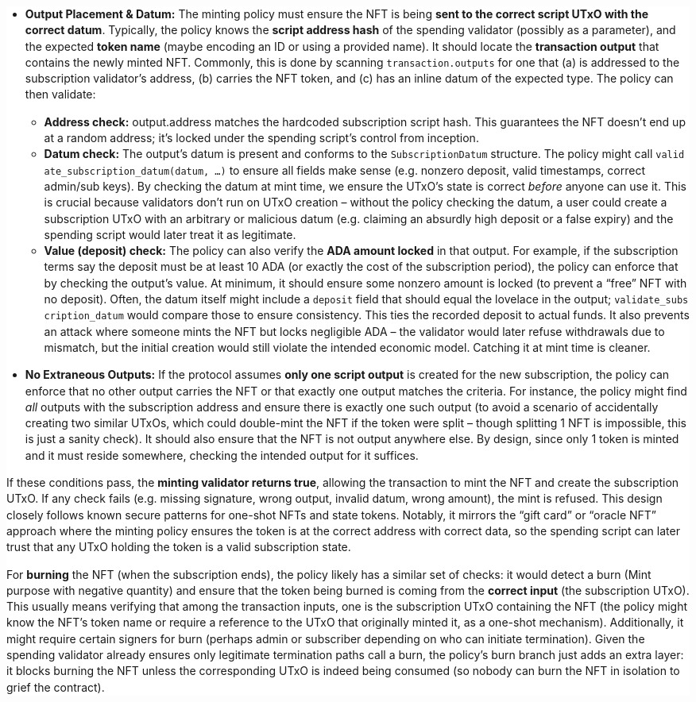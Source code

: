 * **Output Placement & Datum:** The minting policy must ensure the NFT is being **sent to the correct script UTxO with the correct datum**. Typically, the policy knows the **script address hash** of the spending validator (possibly as a parameter), and the expected **token name** (maybe encoding an ID or using a provided name). It should locate the **transaction output** that contains the newly minted NFT. Commonly, this is done by scanning `transaction.outputs` for one that (a) is addressed to the subscription validator’s address, (b) carries the NFT token, and (c) has an inline datum of the expected type. The policy can then validate:

  * **Address check:** output.address matches the hardcoded subscription script hash. This guarantees the NFT doesn’t end up at a random address; it’s locked under the spending script’s control from inception.
  * **Datum check:** The output’s datum is present and conforms to the `SubscriptionDatum` structure. The policy might call `validate_subscription_datum(datum, …)` to ensure all fields make sense (e.g. nonzero deposit, valid timestamps, correct admin/sub keys). By checking the datum at mint time, we ensure the UTxO’s state is correct *before* anyone can use it. This is crucial because validators don’t run on UTxO creation – without the policy checking the datum, a user could create a subscription UTxO with an arbitrary or malicious datum (e.g. claiming an absurdly high deposit or a false expiry) and the spending script would later treat it as legitimate.
  * **Value (deposit) check:** The policy can also verify the **ADA amount locked** in that output. For example, if the subscription terms say the deposit must be at least 10 ADA (or exactly the cost of the subscription period), the policy can enforce that by checking the output’s value. At minimum, it should ensure some nonzero amount is locked (to prevent a “free” NFT with no deposit). Often, the datum itself might include a `deposit` field that should equal the lovelace in the output; `validate_subscription_datum` would compare those to ensure consistency. This ties the recorded deposit to actual funds. It also prevents an attack where someone mints the NFT but locks negligible ADA – the validator would later refuse withdrawals due to mismatch, but the initial creation would still violate the intended economic model. Catching it at mint time is cleaner.

* **No Extraneous Outputs:** If the protocol assumes **only one script output** is created for the new subscription, the policy can enforce that no other output carries the NFT or that exactly one output matches the criteria. For instance, the policy might find *all* outputs with the subscription address and ensure there is exactly one such output (to avoid a scenario of accidentally creating two similar UTxOs, which could double-mint the NFT if the token were split – though splitting 1 NFT is impossible, this is just a sanity check). It should also ensure that the NFT is not output anywhere else. By design, since only 1 token is minted and it must reside somewhere, checking the intended output for it suffices.

If these conditions pass, the **minting validator returns true**, allowing the transaction to mint the NFT and create the subscription UTxO. If any check fails (e.g. missing signature, wrong output, invalid datum, wrong amount), the mint is refused. This design closely follows known secure patterns for one-shot NFTs and state tokens. Notably, it mirrors the “gift card” or “oracle NFT” approach where the minting policy ensures the token is at the correct address with correct data, so the spending script can later trust that any UTxO holding the token is a valid subscription state.

For **burning** the NFT (when the subscription ends), the policy likely has a similar set of checks: it would detect a burn (Mint purpose with negative quantity) and ensure that the token being burned is coming from the **correct input** (the subscription UTxO). This usually means verifying that among the transaction inputs, one is the subscription UTxO containing the NFT (the policy might know the NFT’s token name or require a reference to the UTxO that originally minted it, as a one-shot mechanism). Additionally, it might require certain signers for burn (perhaps admin or subscriber depending on who can initiate termination). Given the spending validator already ensures only legitimate termination paths call a burn, the policy’s burn branch just adds an extra layer: it blocks burning the NFT unless the corresponding UTxO is indeed being consumed (so nobody can burn the NFT in isolation to grief the contract).
